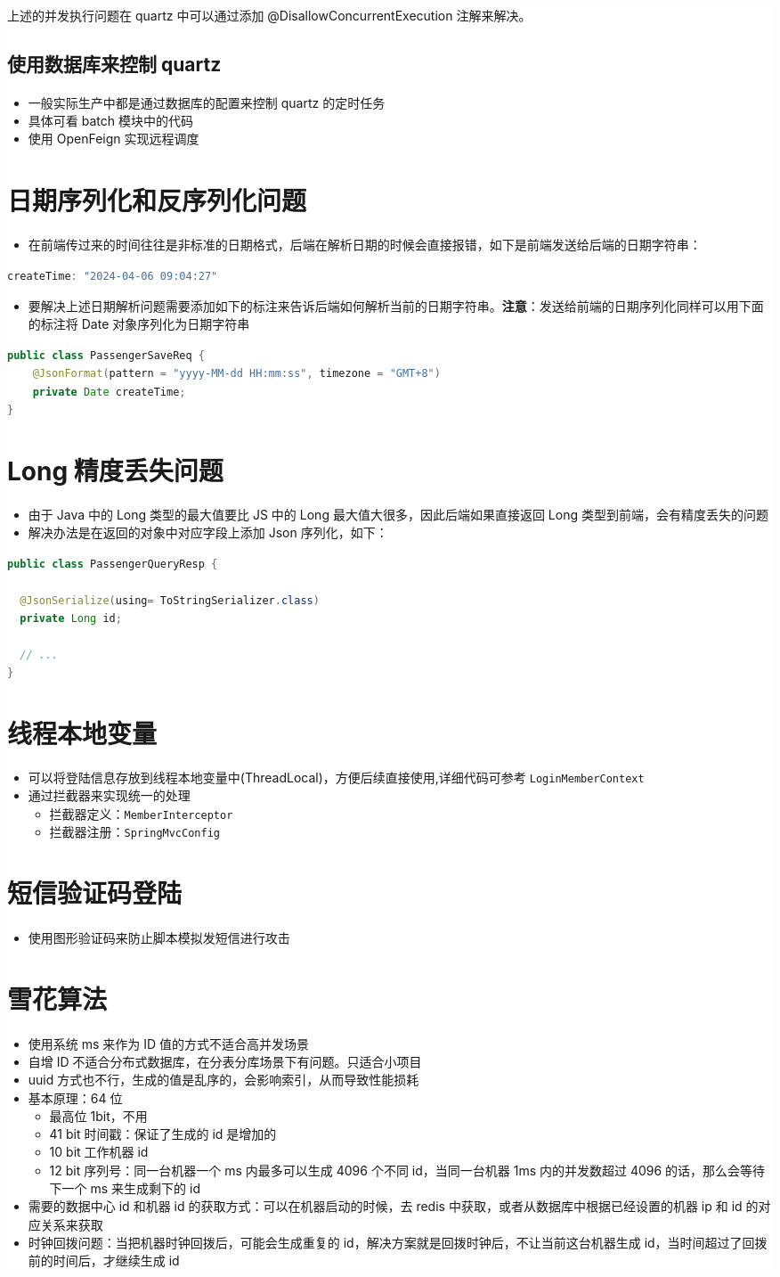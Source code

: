上述的并发执行问题在 quartz 中可以通过添加 @DisallowConcurrentExecution 注解来解决。

## 使用数据库来控制 quartz
- 一般实际生产中都是通过数据库的配置来控制 quartz 的定时任务
- 具体可看 batch 模块中的代码
- 使用 OpenFeign 实现远程调度

# 日期序列化和反序列化问题
- 在前端传过来的时间往往是非标准的日期格式，后端在解析日期的时候会直接报错，如下是前端发送给后端的日期字符串：
```javascript
createTime: "2024-04-06 09:04:27"
```
- 要解决上述日期解析问题需要添加如下的标注来告诉后端如何解析当前的日期字符串。**注意**：发送给前端的日期序列化同样可以用下面的标注将 Date 对象序列化为日期字符串
```java
public class PassengerSaveReq {
    @JsonFormat(pattern = "yyyy-MM-dd HH:mm:ss", timezone = "GMT+8")
    private Date createTime;
}
```

# Long 精度丢失问题
- 由于 Java 中的 Long 类型的最大值要比 JS 中的 Long 最大值大很多，因此后端如果直接返回 Long 类型到前端，会有精度丢失的问题
- 解决办法是在返回的对象中对应字段上添加 Json 序列化，如下：
```java
public class PassengerQueryResp {
    
  @JsonSerialize(using= ToStringSerializer.class)
  private Long id;
  
  // ...
}
```

# 线程本地变量
- 可以将登陆信息存放到线程本地变量中(ThreadLocal)，方便后续直接使用,详细代码可参考 `LoginMemberContext`
- 通过拦截器来实现统一的处理
  - 拦截器定义：`MemberInterceptor`
  - 拦截器注册：`SpringMvcConfig`

# 短信验证码登陆
- 使用图形验证码来防止脚本模拟发短信进行攻击

# 雪花算法
- 使用系统 ms 来作为 ID 值的方式不适合高并发场景
- 自增 ID 不适合分布式数据库，在分表分库场景下有问题。只适合小项目
- uuid 方式也不行，生成的值是乱序的，会影响索引，从而导致性能损耗
- 基本原理：64 位
    - 最高位 1bit，不用
    - 41 bit 时间戳：保证了生成的 id 是增加的
    - 10 bit 工作机器 id
    - 12 bit 序列号：同一台机器一个 ms 内最多可以生成 4096 个不同 id，当同一台机器 1ms 内的并发数超过 4096 的话，那么会等待下一个 ms 来生成剩下的 id
- 需要的数据中心 id 和机器 id 的获取方式：可以在机器启动的时候，去 redis 中获取，或者从数据库中根据已经设置的机器 ip 和 id 的对应关系来获取
- 时钟回拨问题：当把机器时钟回拨后，可能会生成重复的 id，解决方案就是回拨时钟后，不让当前这台机器生成 id，当时间超过了回拨前的时间后，才继续生成 id
